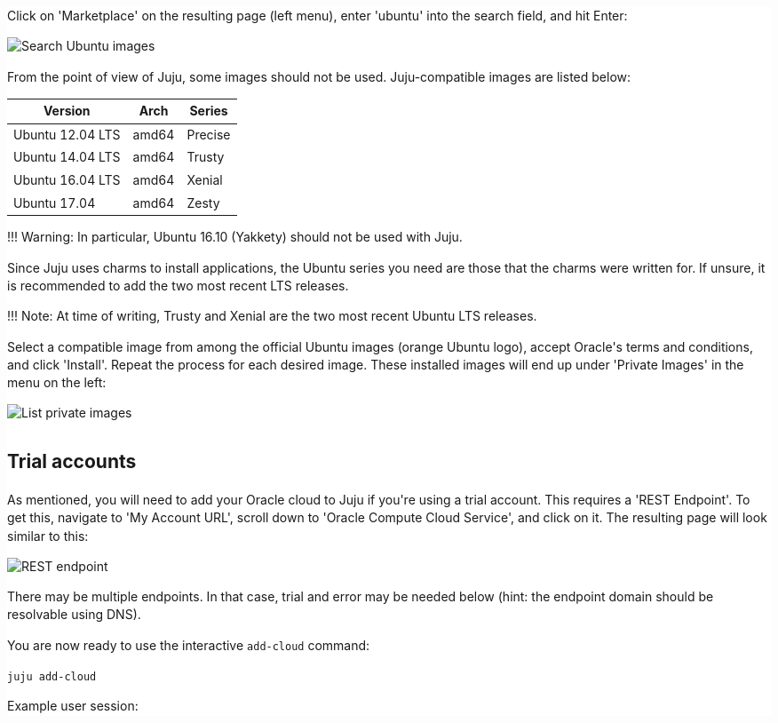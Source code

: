 Click on 'Marketplace' on the resulting page (left menu), enter 'ubuntu' into
the search field, and hit Enter:

![Search Ubuntu images](./media/oracle_create-instance-ubuntu-2.png) 

From the point of view of Juju, some images should not be used.
Juju-compatible images are listed below:

| Version          | Arch   | Series  |
|------------------| -------|---------|
| Ubuntu 12.04 LTS | amd64  | Precise |
| Ubuntu 14.04 LTS | amd64  | Trusty  |
| Ubuntu 16.04 LTS | amd64  | Xenial  |
| Ubuntu 17.04     | amd64  | Zesty   |

!!! Warning:
    In particular, Ubuntu 16.10 (Yakkety) should not be used with Juju.

Since Juju uses charms to install applications, the Ubuntu series you need are
those that the charms were written for. If unsure, it is recommended to add the
two most recent LTS releases.

!!! Note:
    At time of writing, Trusty and Xenial are the two most recent Ubuntu
    LTS releases.

Select a compatible image from among the official Ubuntu images (orange Ubuntu
logo), accept Oracle's terms and conditions, and click 'Install'. Repeat the
process for each desired image. These installed images will end up under
'Private Images' in the menu on the left:

![List private images](./media/oracle_create-instance-private-2.png)

## Trial accounts

As mentioned, you will need to add your Oracle cloud to Juju if you're using a
trial account. This requires a 'REST Endpoint'. To get this, navigate to 'My
Account URL', scroll down to 'Oracle Compute Cloud Service', and click on it.
The resulting page will look similar to this:

![REST endpoint](./media/oracle_myservices-endpoint-2.png)

There may be multiple endpoints. In that case, trial and error may be needed
below (hint: the endpoint domain should be resolvable using DNS).

You are now ready to use the interactive `add-cloud` command:

```bash
juju add-cloud
```

Example user session:
